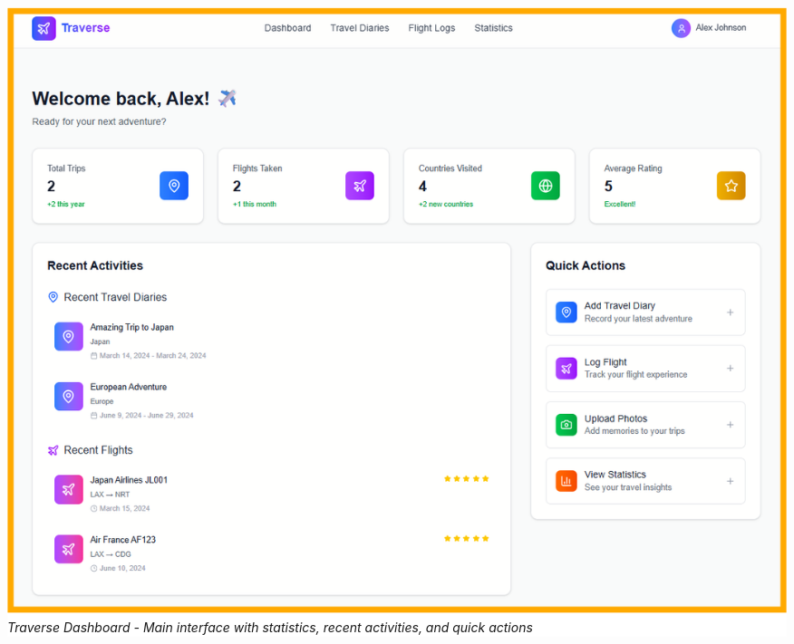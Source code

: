 ![Traverse Dashboard](public/screenshots/traverse-image1.png)
*Traverse Dashboard - Main interface with statistics, recent activities, and quick actions*

